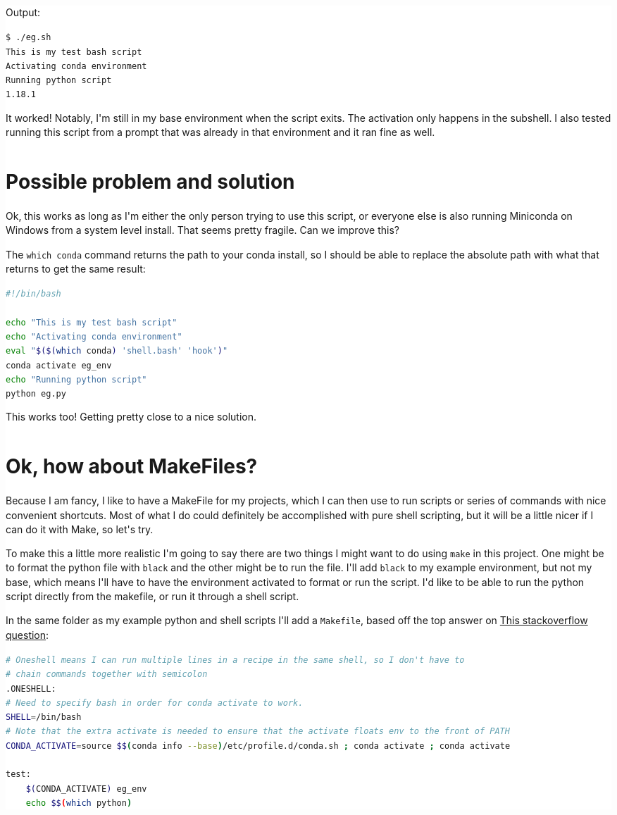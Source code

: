 Output:

```bash
$ ./eg.sh
This is my test bash script
Activating conda environment
Running python script
1.18.1
```

It worked! Notably, I'm still in my base environment when the script exits. The activation only happens in the subshell. I also tested running this script from a prompt that was already in that environment and it ran fine as well.

# Possible problem and solution

Ok, this works as long as I'm either the only person trying to use this script, or everyone else is also running Miniconda on Windows from a system level install. That seems pretty fragile. Can we improve this?

The ```which conda``` command returns the path to your conda install, so I should be able to replace the absolute path with what that returns to get the same result:

```bash
#!/bin/bash

echo "This is my test bash script"
echo "Activating conda environment"
eval "$($(which conda) 'shell.bash' 'hook')"
conda activate eg_env
echo "Running python script"
python eg.py
```

This works too! Getting pretty close to a nice solution.

# Ok, how about MakeFiles?

Because I am fancy, I like to have a MakeFile for my projects, which I can then use to run scripts or series of commands with nice convenient shortcuts. Most of what I do could definitely be accomplished with pure shell scripting, but it will be a little nicer if I can do it with Make, so let's try.

To make this a little more realistic I'm going to say there are two things I might want to do using ```make``` in this project. One might be to format the python file with ```black``` and the other might be to run the file. I'll add ```black``` to my example environment, but not my base, which means I'll have to have the environment activated to format or run the script. I'd like to be able to run the python script directly from the makefile, or run it through a shell script.

In the same folder as my example python and shell scripts I'll add a ```Makefile```, based off the top answer on [This stackoverflow question](https://stackoverflow.com/questions/53382383/makefile-cant-use-conda-activate):

```bash
# Oneshell means I can run multiple lines in a recipe in the same shell, so I don't have to
# chain commands together with semicolon
.ONESHELL:
# Need to specify bash in order for conda activate to work.
SHELL=/bin/bash
# Note that the extra activate is needed to ensure that the activate floats env to the front of PATH
CONDA_ACTIVATE=source $$(conda info --base)/etc/profile.d/conda.sh ; conda activate ; conda activate

test:
    $(CONDA_ACTIVATE) eg_env
    echo $$(which python)
```
